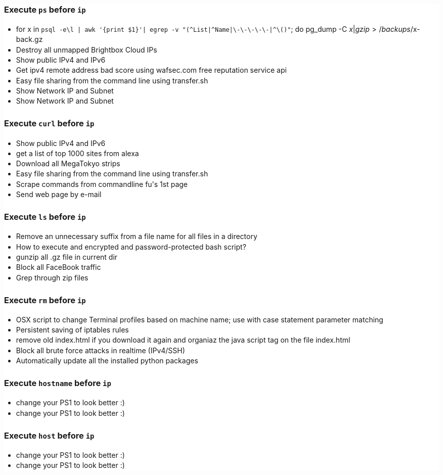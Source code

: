             
### Execute `ps` before `ip`

- for x in `psql -e\l | awk '{print $1}'| egrep -v "(^List|^Name|\-\-\-\-\-|^\()"`; do pg_dump -C $x | gzip > /backups/$x-back.gz
- Destroy all unmapped Brightbox Cloud IPs
- Show public IPv4 and IPv6
- Get ipv4 remote address bad score using wafsec.com free reputation service api
- Easy file sharing from the command line using transfer.sh
- Show Network IP and Subnet
- Show Network IP and Subnet

            
### Execute `curl` before `ip`

- Show public IPv4 and IPv6
- get a list of top 1000 sites from alexa
- Download all MegaTokyo strips
- Easy file sharing from the command line using transfer.sh
- Scrape commands from commandline fu's 1st page
- Send web page by e-mail

            
### Execute `ls` before `ip`

- Remove an unnecessary suffix from a file name for all files in a directory
- How to execute and encrypted and password-protected bash script?
- gunzip all .gz file in current dir
- Block all FaceBook traffic
- Grep through zip files

            
### Execute `rm` before `ip`

- OSX script to change Terminal profiles based on machine name;  use with case statement parameter matching
- Persistent saving of iptables rules
- remove old index.html if you download it again and organiaz the java script tag on the file index.html
- Block all brute force attacks in realtime (IPv4/SSH)
- Automatically update all the installed python packages

            
### Execute `hostname` before `ip`

- change your PS1 to look better :)
- change your PS1 to look better :)

            
### Execute `host` before `ip`

- change your PS1 to look better :)
- change your PS1 to look better :)

            